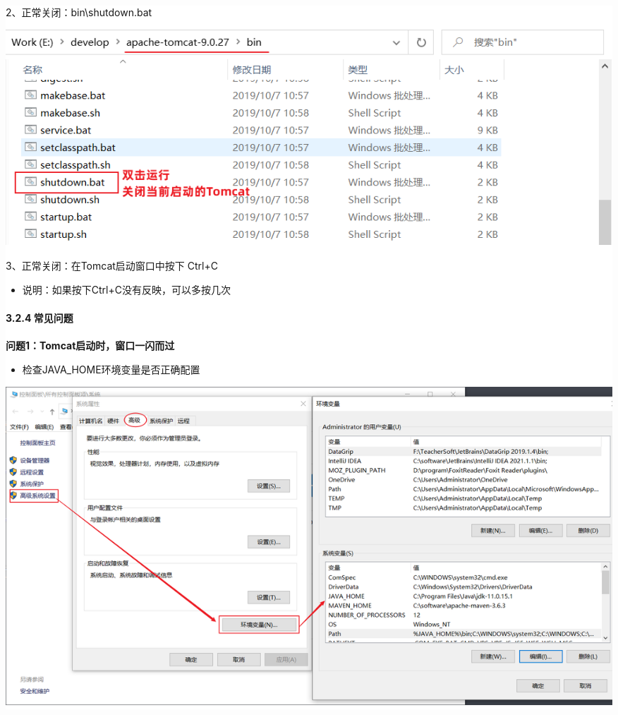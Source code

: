 2、正常关闭：bin\shutdown.bat

![image-20221202185103941](../images/springboot入门/image-20221202185103941.png)

3、正常关闭：在Tomcat启动窗口中按下 Ctrl+C

- 说明：如果按下Ctrl+C没有反映，可以多按几次





#### 3.2.4 常见问题

**问题1：Tomcat启动时，窗口一闪而过**

- 检查JAVA_HOME环境变量是否正确配置

![image-20221202190033167](../images/springboot入门/image-20221202190033167.png)
